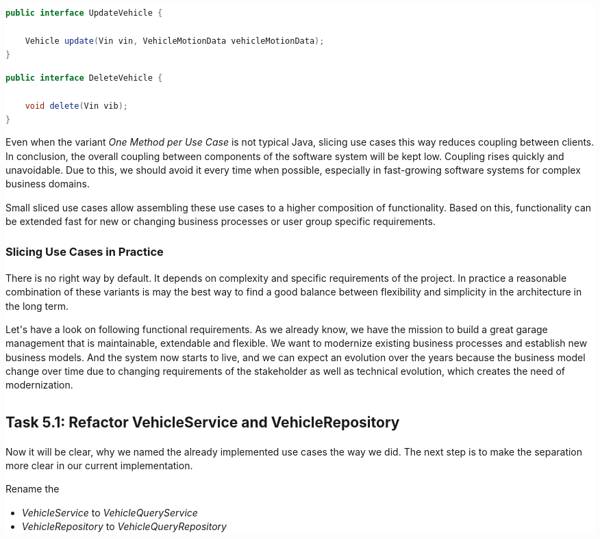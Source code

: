 ```java
public interface UpdateVehicle {

    Vehicle update(Vin vin, VehicleMotionData vehicleMotionData);
}
```

```java
public interface DeleteVehicle {

    void delete(Vin vib);
}
```

Even when the variant _One Method per Use Case_ is not typical Java, slicing use cases this way reduces coupling
between clients. In conclusion, the overall coupling between components of the software system will be kept low.
Coupling rises quickly and unavoidable. Due to this, we should avoid it every time when possible, especially in
fast-growing software systems for complex business domains.

Small sliced use cases allow assembling these use cases to a higher composition of functionality. Based on this,
functionality can be extended fast for new or changing business processes or user group specific requirements.

### Slicing Use Cases in Practice

There is no right way by default. It depends on complexity and specific requirements of the project. 
In practice a reasonable combination of these variants is may the best way to find a good balance between flexibility and 
simplicity in the architecture in the long term.

Let's have a look on following functional requirements. As we already know, we have the mission to build a great garage
management that is maintainable, extendable and flexible. We want to modernize existing business processes and establish
new business models. And the system now starts to live, and we can expect an evolution over the years because the
business model change over time due to changing requirements of the stakeholder as well as technical evolution, which
creates the need of modernization.

## Task 5.1: Refactor VehicleService and VehicleRepository

Now it will be clear, why we named the already implemented use cases the way we did. The next step is to make the
separation more clear in our current implementation.

Rename the

* _VehicleService_ to _VehicleQueryService_
* _VehicleRepository_ to _VehicleQueryRepository_
